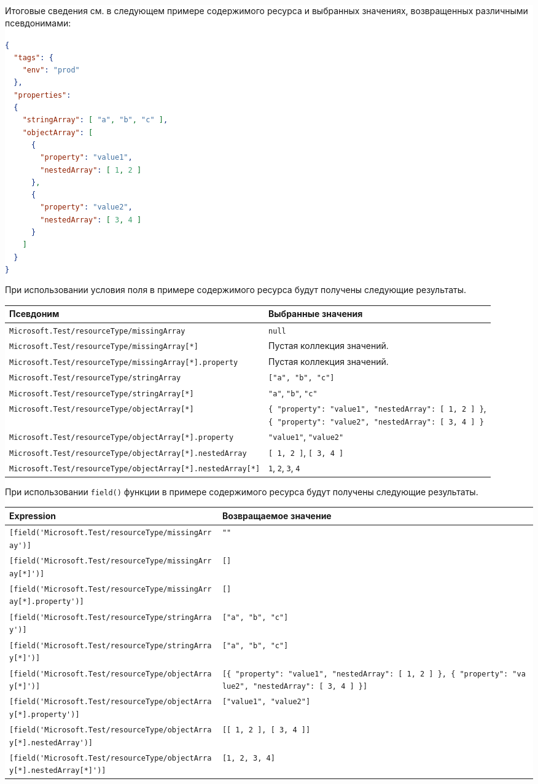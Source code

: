 Итоговые сведения см. в следующем примере содержимого ресурса и выбранных значениях, возвращенных различными псевдонимами:

```json
{
  "tags": {
    "env": "prod"
  },
  "properties":
  {
    "stringArray": [ "a", "b", "c" ],
    "objectArray": [
      {
        "property": "value1",
        "nestedArray": [ 1, 2 ]
      },
      {
        "property": "value2",
        "nestedArray": [ 3, 4 ]
      }
    ]
  }
}
```

При использовании условия поля в примере содержимого ресурса будут получены следующие результаты.

| Псевдоним | Выбранные значения |
|:--- |:---|
| `Microsoft.Test/resourceType/missingArray` | `null` |
| `Microsoft.Test/resourceType/missingArray[*]` | Пустая коллекция значений. |
| `Microsoft.Test/resourceType/missingArray[*].property` | Пустая коллекция значений. |
| `Microsoft.Test/resourceType/stringArray` | `["a", "b", "c"]` |
| `Microsoft.Test/resourceType/stringArray[*]` | `"a"`, `"b"`, `"c"` |
| `Microsoft.Test/resourceType/objectArray[*]` |  `{ "property": "value1", "nestedArray": [ 1, 2 ] }`,<br/>`{ "property": "value2", "nestedArray": [ 3, 4 ] }`|
| `Microsoft.Test/resourceType/objectArray[*].property` | `"value1"`, `"value2"` |
| `Microsoft.Test/resourceType/objectArray[*].nestedArray` | `[ 1, 2 ]`, `[ 3, 4 ]` |
| `Microsoft.Test/resourceType/objectArray[*].nestedArray[*]` | `1`, `2`, `3`, `4` |

При использовании `field()` функции в примере содержимого ресурса будут получены следующие результаты.

| Expression | Возвращаемое значение |
|:--- |:---|
| `[field('Microsoft.Test/resourceType/missingArray')]` | `""` |
| `[field('Microsoft.Test/resourceType/missingArray[*]')]` | `[]` |
| `[field('Microsoft.Test/resourceType/missingArray[*].property')]` | `[]` |
| `[field('Microsoft.Test/resourceType/stringArray')]` | `["a", "b", "c"]` |
| `[field('Microsoft.Test/resourceType/stringArray[*]')]` | `["a", "b", "c"]` |
| `[field('Microsoft.Test/resourceType/objectArray[*]')]` |  `[{ "property": "value1", "nestedArray": [ 1, 2 ] }, { "property": "value2", "nestedArray": [ 3, 4 ] }]`|
| `[field('Microsoft.Test/resourceType/objectArray[*].property')]` | `["value1", "value2"]` |
| `[field('Microsoft.Test/resourceType/objectArray[*].nestedArray')]` | `[[ 1, 2 ], [ 3, 4 ]]` |
| `[field('Microsoft.Test/resourceType/objectArray[*].nestedArray[*]')]` | `[1, 2, 3, 4]` |
